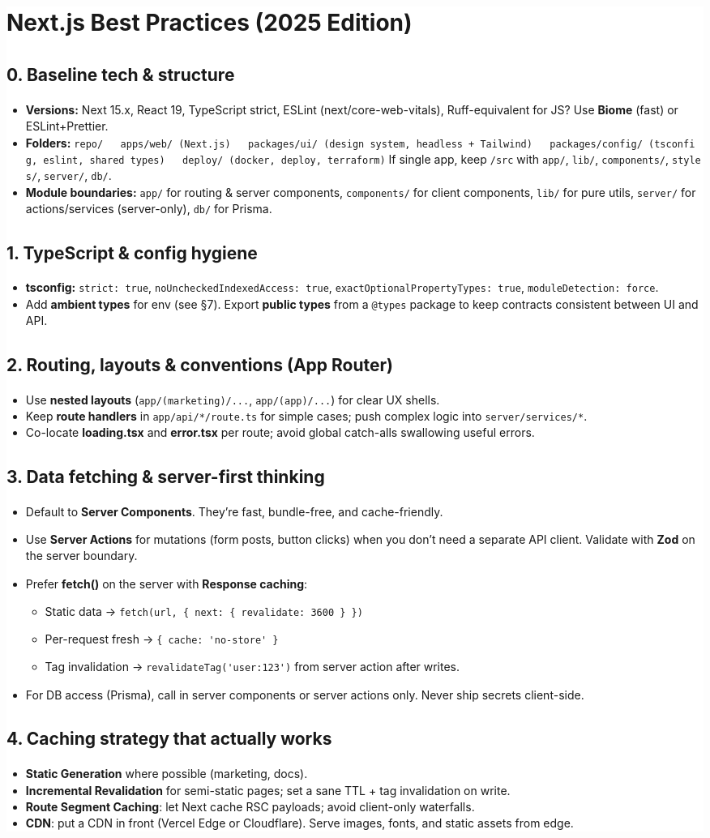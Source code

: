 # Next.js Best Practices (2025 Edition)

## 0. Baseline tech & structure

- **Versions:** Next 15.x, React 19, TypeScript strict, ESLint (next/core-web-vitals), Ruff-equivalent for JS? Use **Biome** (fast) or ESLint+Prettier.
- **Folders:**
    `repo/   apps/web/ (Next.js)   packages/ui/ (design system, headless + Tailwind)   packages/config/ (tsconfig, eslint, shared types)   deploy/ (docker, deploy, terraform)`
    If single app, keep `/src` with `app/`, `lib/`, `components/`, `styles/`, `server/`, `db/`.
- **Module boundaries:** `app/` for routing & server components, `components/` for client components, `lib/` for pure utils, `server/` for actions/services (server-only), `db/` for Prisma.

## 1. TypeScript & config hygiene

- **tsconfig:** `strict: true`, `noUncheckedIndexedAccess: true`, `exactOptionalPropertyTypes: true`, `moduleDetection: force`.
- Add **ambient types** for env (see §7). Export **public types** from a `@types` package to keep contracts consistent between UI and API.

## 2. Routing, layouts & conventions (App Router)

- Use **nested layouts** (`app/(marketing)/...`, `app/(app)/...`) for clear UX shells.
- Keep **route handlers** in `app/api/*/route.ts` for simple cases; push complex logic into `server/services/*`.
- Co-locate **loading.tsx** and **error.tsx** per route; avoid global catch-alls swallowing useful errors.

## 3. Data fetching & server-first thinking

- Default to **Server Components**. They’re fast, bundle-free, and cache-friendly.
- Use **Server Actions** for mutations (form posts, button clicks) when you don’t need a separate API client. Validate with **Zod** on the server boundary.
- Prefer **fetch()** on the server with **Response caching**:
    - Static data → `fetch(url, { next: { revalidate: 3600 } })`
        
    - Per-request fresh → `{ cache: 'no-store' }`
        
    - Tag invalidation → `revalidateTag('user:123')` from server action after writes.
        
- For DB access (Prisma), call in server components or server actions only. Never ship secrets client-side.

## 4. Caching strategy that actually works

- **Static Generation** where possible (marketing, docs).
- **Incremental Revalidation** for semi-static pages; set a sane TTL + tag invalidation on write.
- **Route Segment Caching**: let Next cache RSC payloads; avoid client-only waterfalls.
- **CDN**: put a CDN in front (Vercel Edge or Cloudflare). Serve images, fonts, and static assets from edge.
